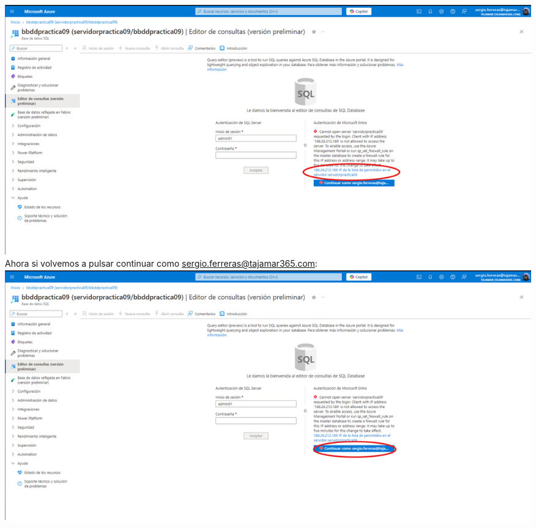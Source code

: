 ![Foto de proyecto](assets/47.png)
Ahora si volvemos a pulsar continuar como sergio.ferreras@tajamar365.com:
![Foto de proyecto](assets/46.png)